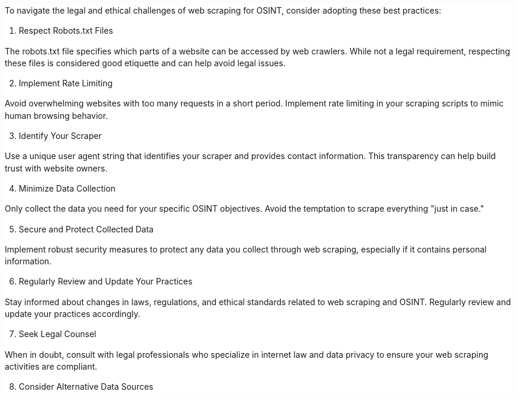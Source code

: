 

To navigate the legal and ethical challenges of web scraping for OSINT, consider adopting these best practices:



1. Respect Robots.txt Files



The robots.txt file specifies which parts of a website can be accessed by web crawlers. While not a legal requirement, respecting these files is considered good etiquette and can help avoid legal issues.



2. Implement Rate Limiting



Avoid overwhelming websites with too many requests in a short period. Implement rate limiting in your scraping scripts to mimic human browsing behavior.



3. Identify Your Scraper



Use a unique user agent string that identifies your scraper and provides contact information. This transparency can help build trust with website owners.



4. Minimize Data Collection



Only collect the data you need for your specific OSINT objectives. Avoid the temptation to scrape everything "just in case."



5. Secure and Protect Collected Data



Implement robust security measures to protect any data you collect through web scraping, especially if it contains personal information.



6. Regularly Review and Update Your Practices



Stay informed about changes in laws, regulations, and ethical standards related to web scraping and OSINT. Regularly review and update your practices accordingly.



7. Seek Legal Counsel



When in doubt, consult with legal professionals who specialize in internet law and data privacy to ensure your web scraping activities are compliant.



8. Consider Alternative Data Sources
